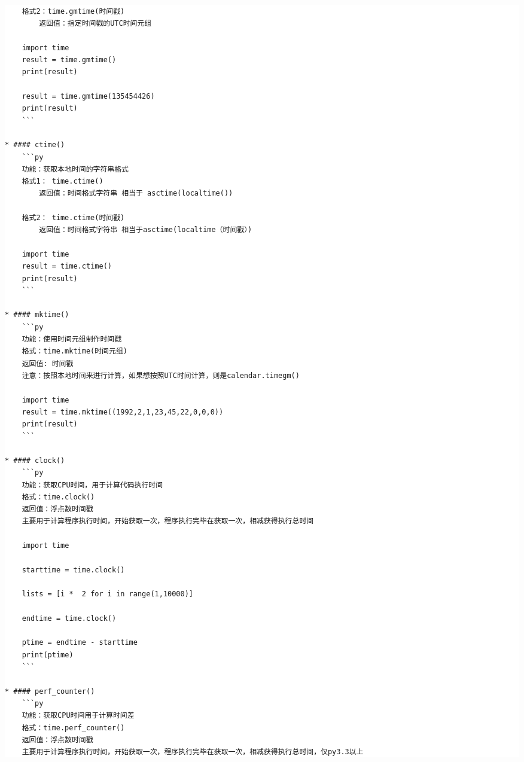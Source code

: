         格式2：time.gmtime(时间戳)
            返回值：指定时间戳的UTC时间元组

        import time 
        result = time.gmtime()
        print(result)

        result = time.gmtime(135454426)
        print(result)
        ```

    * #### ctime() 
        ```py
        功能：获取本地时间的字符串格式
        格式1： time.ctime()
            返回值：时间格式字符串 相当于 asctime(localtime())

        格式2： time.ctime(时间戳)
            返回值：时间格式字符串 相当于asctime(localtime（时间戳）)

        import time 
        result = time.ctime()
        print(result)
        ```

    * #### mktime() 
        ```py
        功能：使用时间元组制作时间戳
        格式：time.mktime(时间元组)
        返回值: 时间戳
        注意：按照本地时间来进行计算，如果想按照UTC时间计算，则是calendar.timegm()

        import time 
        result = time.mktime((1992,2,1,23,45,22,0,0,0))
        print(result)
        ```

    * #### clock() 
        ```py
        功能：获取CPU时间，用于计算代码执行时间
        格式：time.clock()
        返回值：浮点数时间戳
        主要用于计算程序执行时间，开始获取一次，程序执行完毕在获取一次，相减获得执行总时间
        
        import time 

        starttime = time.clock()

        lists = [i *  2 for i in range(1,10000)]

        endtime = time.clock()

        ptime = endtime - starttime
        print(ptime)
        ```

    * #### perf_counter() 
        ```py
        功能：获取CPU时间用于计算时间差
        格式：time.perf_counter()
        返回值：浮点数时间戳
        主要用于计算程序执行时间，开始获取一次，程序执行完毕在获取一次，相减获得执行总时间，仅py3.3以上
        